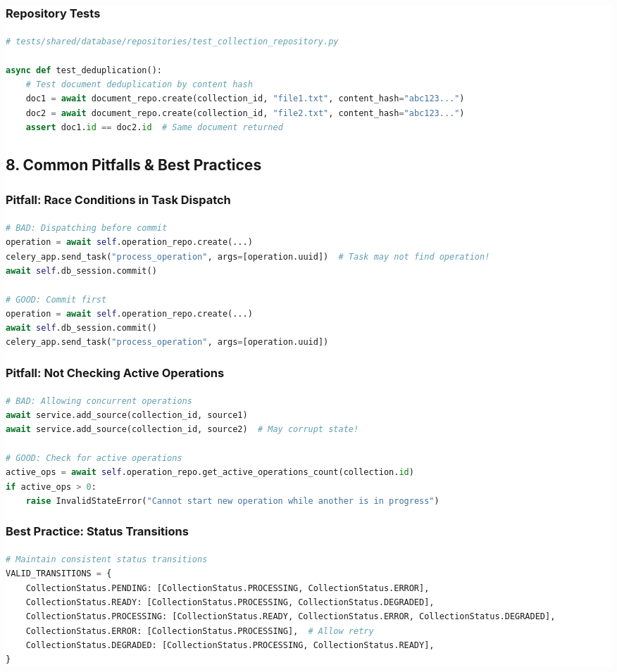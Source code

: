 ### Repository Tests
```python
# tests/shared/database/repositories/test_collection_repository.py

async def test_deduplication():
    # Test document deduplication by content hash
    doc1 = await document_repo.create(collection_id, "file1.txt", content_hash="abc123...")
    doc2 = await document_repo.create(collection_id, "file2.txt", content_hash="abc123...")
    assert doc1.id == doc2.id  # Same document returned
```

## 8. Common Pitfalls & Best Practices

### Pitfall: Race Conditions in Task Dispatch
```python
# BAD: Dispatching before commit
operation = await self.operation_repo.create(...)
celery_app.send_task("process_operation", args=[operation.uuid])  # Task may not find operation!
await self.db_session.commit()

# GOOD: Commit first
operation = await self.operation_repo.create(...)
await self.db_session.commit()
celery_app.send_task("process_operation", args=[operation.uuid])
```

### Pitfall: Not Checking Active Operations
```python
# BAD: Allowing concurrent operations
await service.add_source(collection_id, source1)
await service.add_source(collection_id, source2)  # May corrupt state!

# GOOD: Check for active operations
active_ops = await self.operation_repo.get_active_operations_count(collection.id)
if active_ops > 0:
    raise InvalidStateError("Cannot start new operation while another is in progress")
```

### Best Practice: Status Transitions
```python
# Maintain consistent status transitions
VALID_TRANSITIONS = {
    CollectionStatus.PENDING: [CollectionStatus.PROCESSING, CollectionStatus.ERROR],
    CollectionStatus.READY: [CollectionStatus.PROCESSING, CollectionStatus.DEGRADED],
    CollectionStatus.PROCESSING: [CollectionStatus.READY, CollectionStatus.ERROR, CollectionStatus.DEGRADED],
    CollectionStatus.ERROR: [CollectionStatus.PROCESSING],  # Allow retry
    CollectionStatus.DEGRADED: [CollectionStatus.PROCESSING, CollectionStatus.READY],
}
```
